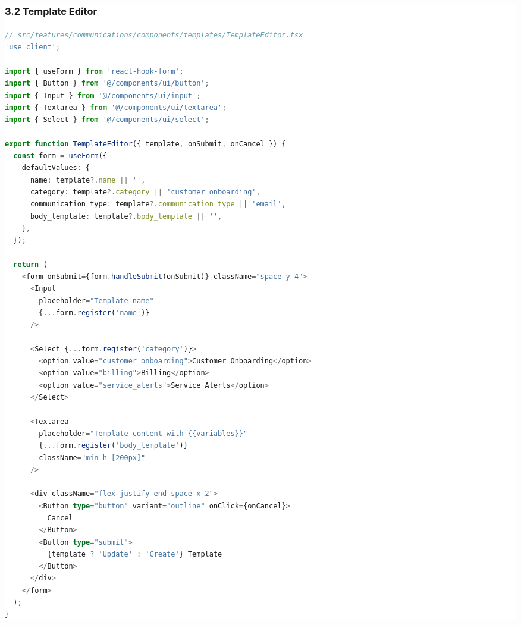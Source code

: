 ### 3.2 Template Editor

```typescript
// src/features/communications/components/templates/TemplateEditor.tsx
'use client';

import { useForm } from 'react-hook-form';
import { Button } from '@/components/ui/button';
import { Input } from '@/components/ui/input';
import { Textarea } from '@/components/ui/textarea';
import { Select } from '@/components/ui/select';

export function TemplateEditor({ template, onSubmit, onCancel }) {
  const form = useForm({
    defaultValues: {
      name: template?.name || '',
      category: template?.category || 'customer_onboarding',
      communication_type: template?.communication_type || 'email',
      body_template: template?.body_template || '',
    },
  });

  return (
    <form onSubmit={form.handleSubmit(onSubmit)} className="space-y-4">
      <Input 
        placeholder="Template name"
        {...form.register('name')}
      />
      
      <Select {...form.register('category')}>
        <option value="customer_onboarding">Customer Onboarding</option>
        <option value="billing">Billing</option>
        <option value="service_alerts">Service Alerts</option>
      </Select>

      <Textarea 
        placeholder="Template content with {{variables}}"
        {...form.register('body_template')}
        className="min-h-[200px]"
      />

      <div className="flex justify-end space-x-2">
        <Button type="button" variant="outline" onClick={onCancel}>
          Cancel
        </Button>
        <Button type="submit">
          {template ? 'Update' : 'Create'} Template
        </Button>
      </div>
    </form>
  );
}
```
